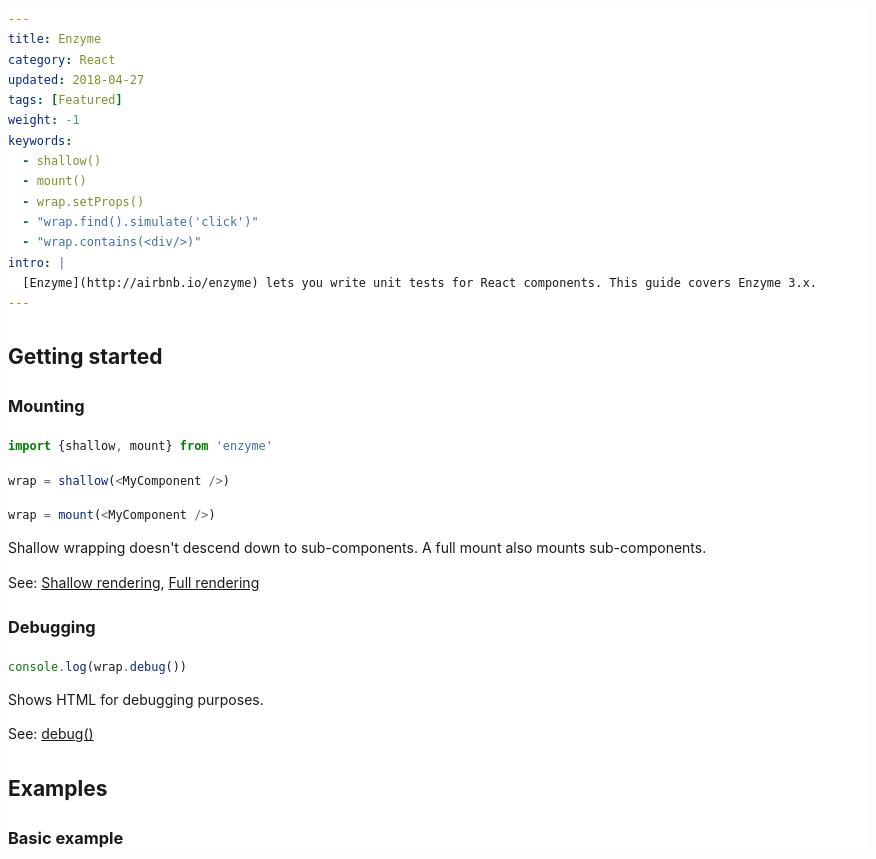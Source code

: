 ```yaml
---
title: Enzyme
category: React
updated: 2018-04-27
tags: [Featured]
weight: -1
keywords:
  - shallow()
  - mount()
  - wrap.setProps()
  - "wrap.find().simulate('click')"
  - "wrap.contains(<div/>)"
intro: |
  [Enzyme](http://airbnb.io/enzyme) lets you write unit tests for React components. This guide covers Enzyme 3.x.
---
```


## Getting started

### Mounting

```js
import {shallow, mount} from 'enzyme'
```

```js
wrap = shallow(<MyComponent />)
```

```js
wrap = mount(<MyComponent />)
```

Shallow wrapping doesn't descend down to sub-components.
A full mount also mounts sub-components.

See: [Shallow rendering](http://airbnb.io/enzyme/docs/api/shallow.html),
[Full rendering](http://airbnb.io/enzyme/docs/api/mount.html)

### Debugging

```js
console.log(wrap.debug())
```

Shows HTML for debugging purposes.

See: [debug()](http://airbnb.io/enzyme/docs/api/ReactWrapper/debug.html)

## Examples

### Basic example
